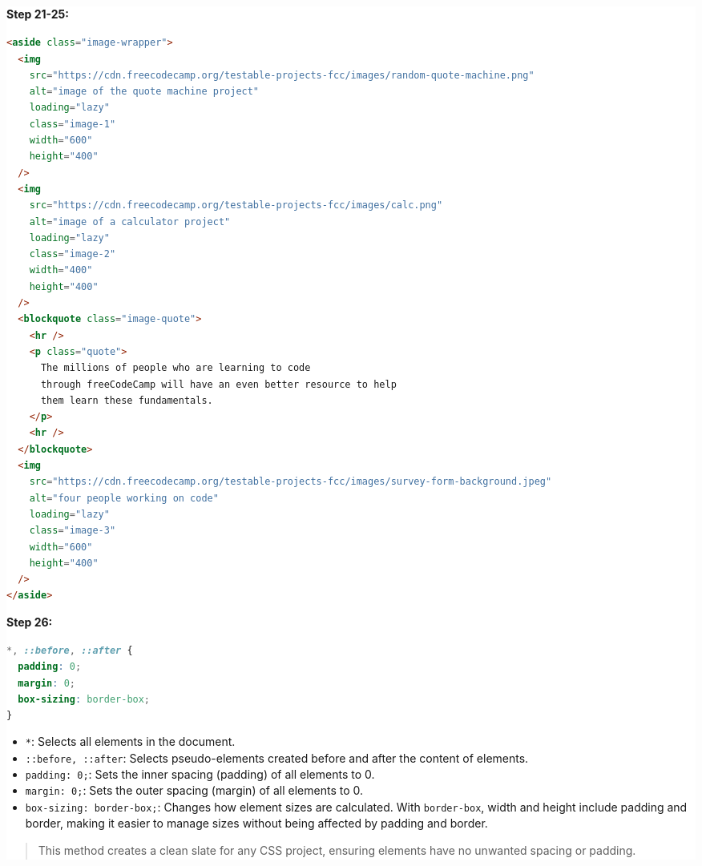 **Step 21-25:**
```html
<aside class="image-wrapper">
  <img
    src="https://cdn.freecodecamp.org/testable-projects-fcc/images/random-quote-machine.png"
    alt="image of the quote machine project"
    loading="lazy"
    class="image-1"
    width="600"
    height="400"
  />
  <img
    src="https://cdn.freecodecamp.org/testable-projects-fcc/images/calc.png"
    alt="image of a calculator project"
    loading="lazy"
    class="image-2"
    width="400"
    height="400"
  />
  <blockquote class="image-quote">
    <hr />
    <p class="quote">
      The millions of people who are learning to code
      through freeCodeCamp will have an even better resource to help
      them learn these fundamentals.
    </p>
    <hr />
  </blockquote>
  <img
    src="https://cdn.freecodecamp.org/testable-projects-fcc/images/survey-form-background.jpeg"
    alt="four people working on code"
    loading="lazy"
    class="image-3"
    width="600"
    height="400"
  />
</aside>
```

**Step 26:**
```css
*, ::before, ::after {
  padding: 0;
  margin: 0;
  box-sizing: border-box;
}
```
- `*`: Selects all elements in the document.
- `::before, ::after`: Selects pseudo-elements created before and after the content of elements.
- `padding: 0;`: Sets the inner spacing (padding) of all elements to 0.
- `margin: 0;`: Sets the outer spacing (margin) of all elements to 0.
- `box-sizing: border-box;`: Changes how element sizes are calculated. With `border-box`, width and height include padding and border, making it easier to manage sizes without being affected by padding and border.
>This method creates a clean slate for any CSS project, ensuring elements have no unwanted spacing or padding.
